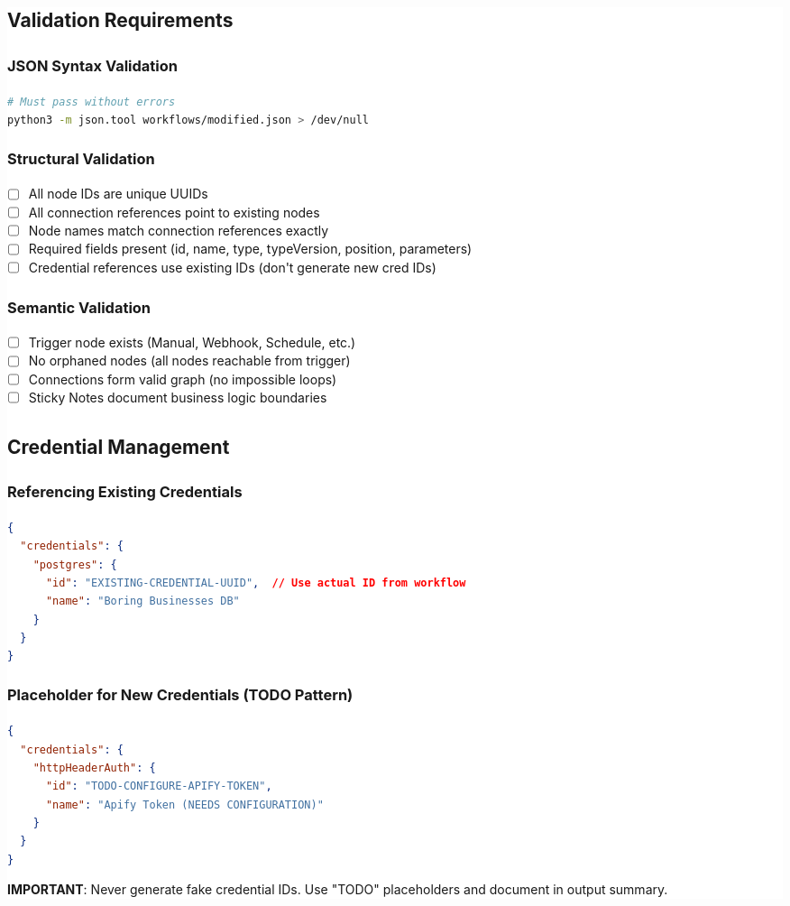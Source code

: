 ## Validation Requirements

### JSON Syntax Validation
```bash
# Must pass without errors
python3 -m json.tool workflows/modified.json > /dev/null
```

### Structural Validation
- [ ] All node IDs are unique UUIDs
- [ ] All connection references point to existing nodes
- [ ] Node names match connection references exactly
- [ ] Required fields present (id, name, type, typeVersion, position, parameters)
- [ ] Credential references use existing IDs (don't generate new cred IDs)

### Semantic Validation
- [ ] Trigger node exists (Manual, Webhook, Schedule, etc.)
- [ ] No orphaned nodes (all nodes reachable from trigger)
- [ ] Connections form valid graph (no impossible loops)
- [ ] Sticky Notes document business logic boundaries

## Credential Management

### Referencing Existing Credentials
```json
{
  "credentials": {
    "postgres": {
      "id": "EXISTING-CREDENTIAL-UUID",  // Use actual ID from workflow
      "name": "Boring Businesses DB"
    }
  }
}
```

### Placeholder for New Credentials (TODO Pattern)
```json
{
  "credentials": {
    "httpHeaderAuth": {
      "id": "TODO-CONFIGURE-APIFY-TOKEN",
      "name": "Apify Token (NEEDS CONFIGURATION)"
    }
  }
}
```

**IMPORTANT**: Never generate fake credential IDs. Use "TODO" placeholders and document in output summary.
